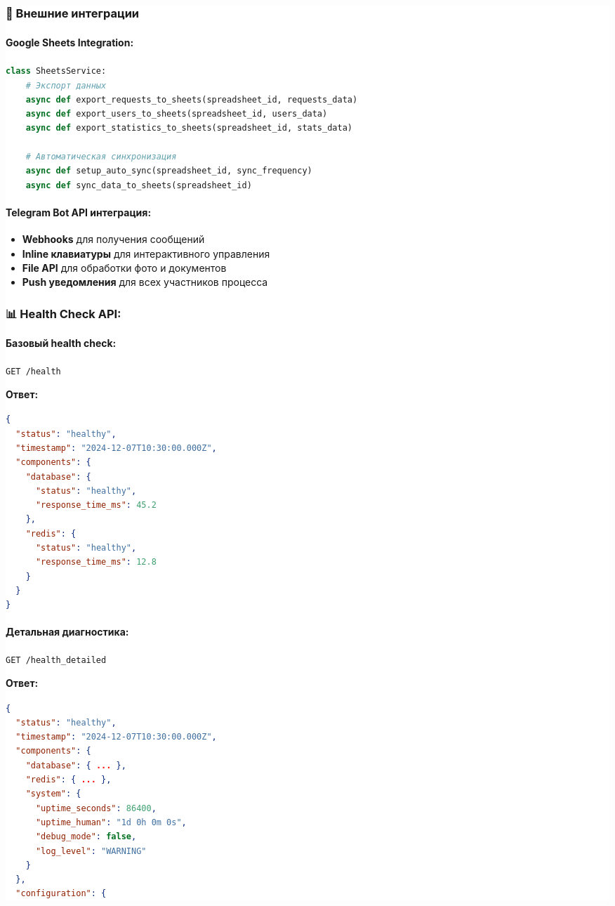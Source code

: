 ### 🔗 Внешние интеграции

#### Google Sheets Integration:
```python
class SheetsService:
    # Экспорт данных
    async def export_requests_to_sheets(spreadsheet_id, requests_data)
    async def export_users_to_sheets(spreadsheet_id, users_data)
    async def export_statistics_to_sheets(spreadsheet_id, stats_data)
    
    # Автоматическая синхронизация
    async def setup_auto_sync(spreadsheet_id, sync_frequency)
    async def sync_data_to_sheets(spreadsheet_id)
```

#### Telegram Bot API интеграция:
- **Webhooks** для получения сообщений
- **Inline клавиатуры** для интерактивного управления
- **File API** для обработки фото и документов
- **Push уведомления** для всех участников процесса

### 📊 Health Check API:

#### Базовый health check:
```http
GET /health
```
**Ответ:**
```json
{
  "status": "healthy",
  "timestamp": "2024-12-07T10:30:00.000Z",
  "components": {
    "database": {
      "status": "healthy",
      "response_time_ms": 45.2
    },
    "redis": {
      "status": "healthy", 
      "response_time_ms": 12.8
    }
  }
}
```

#### Детальная диагностика:
```http
GET /health_detailed
```
**Ответ:**
```json
{
  "status": "healthy",
  "timestamp": "2024-12-07T10:30:00.000Z",
  "components": {
    "database": { ... },
    "redis": { ... },
    "system": {
      "uptime_seconds": 86400,
      "uptime_human": "1d 0h 0m 0s",
      "debug_mode": false,
      "log_level": "WARNING"
    }
  },
  "configuration": {
```